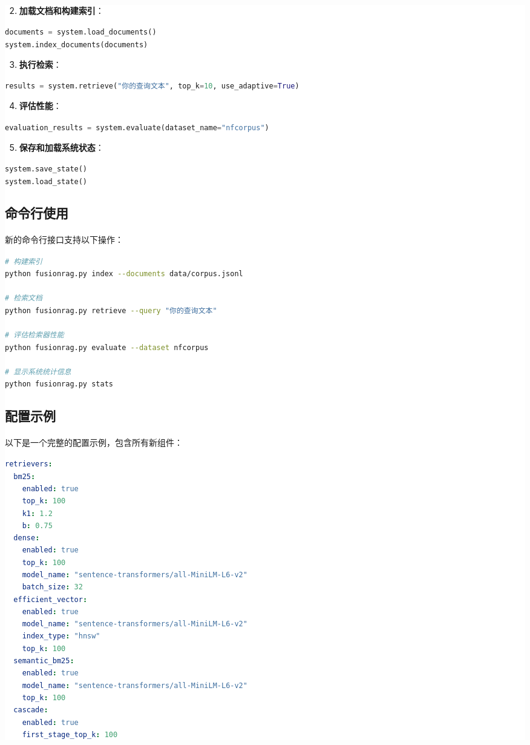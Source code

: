2. **加载文档和构建索引**：
```python
documents = system.load_documents()
system.index_documents(documents)
```

3. **执行检索**：
```python
results = system.retrieve("你的查询文本", top_k=10, use_adaptive=True)
```

4. **评估性能**：
```python
evaluation_results = system.evaluate(dataset_name="nfcorpus")
```

5. **保存和加载系统状态**：
```python
system.save_state()
system.load_state()
```

## 命令行使用

新的命令行接口支持以下操作：

```bash
# 构建索引
python fusionrag.py index --documents data/corpus.jsonl

# 检索文档
python fusionrag.py retrieve --query "你的查询文本"

# 评估检索器性能
python fusionrag.py evaluate --dataset nfcorpus

# 显示系统统计信息
python fusionrag.py stats
```

## 配置示例

以下是一个完整的配置示例，包含所有新组件：

```yaml
retrievers:
  bm25:
    enabled: true
    top_k: 100
    k1: 1.2
    b: 0.75
  dense:
    enabled: true
    top_k: 100
    model_name: "sentence-transformers/all-MiniLM-L6-v2"
    batch_size: 32
  efficient_vector:
    enabled: true
    model_name: "sentence-transformers/all-MiniLM-L6-v2"
    index_type: "hnsw"
    top_k: 100
  semantic_bm25:
    enabled: true
    model_name: "sentence-transformers/all-MiniLM-L6-v2"
    top_k: 100
  cascade:
    enabled: true
    first_stage_top_k: 100
```